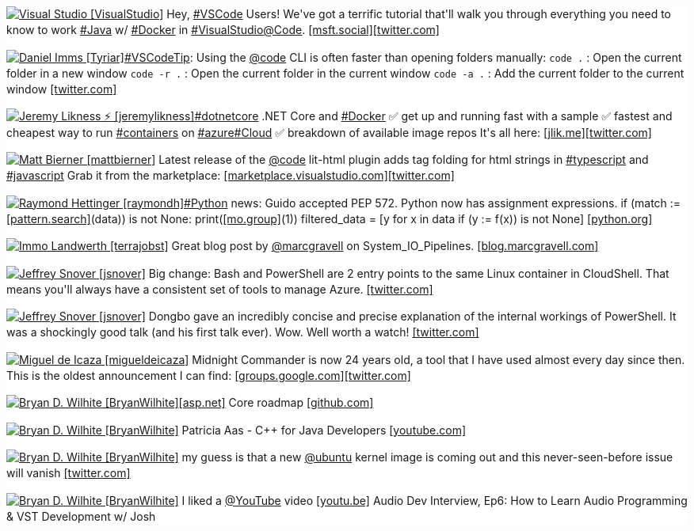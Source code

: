 [<img alt="Visual Studio [VisualStudio]" src="https://songhay.blob.core.windows.net:443/shared-social-twitter/VisualStudio.jpg">](http://t.co/OqnL9IGcUY) Hey, [#VSCode](http://twitter.com/search?q='%23VSCode) Users! We've got a terrific tutorial that'll walk you through everything you need to know to work [#Java](http://twitter.com/search?q='%23Java) w/ [#Docker](http://twitter.com/search?q='%23Docker) in [#VisualStudio](http://twitter.com/search?q='%23VisualStudio)[@Code](http://twitter.com/@Code). [[msft.social]](http://msft.social/eeysSp)[[twitter.com]](https://twitter.com/VisualStudio/status/1012705753742757898/photo/1)

[<img alt="Daniel Imms [Tyriar]" src="https://songhay.blob.core.windows.net:443/shared-social-twitter/Tyriar.jpg">](https://t.co/yVp0qfKRAH)[#VSCodeTip](http://twitter.com/search?q='%23VSCodeTip): Using the [@code](http://twitter.com/@code) CLI is often faster than opening folders manually: `code .` : Open the current folder in a new window `code -r .` : Open the current folder in the current window `code -a .` : Add the current folder to the current window [[twitter.com]](https://twitter.com/Tyriar/status/1013787785973547008/photo/1)

[<img alt="Jeremy Likness ⚡️ [jeremylikness]" src="https://songhay.blob.core.windows.net:443/shared-social-twitter/jeremylikness.jpg">](https://t.co/IbLCTBQJ41)[#dotnetcore](http://twitter.com/search?q='%23dotnetcore) .NET Core and [#Docker](http://twitter.com/search?q='%23Docker) ✅ get up and running fast with a sample ✅ fastest and cheapest way to run [#containers](http://twitter.com/search?q='%23containers) on [#azure](http://twitter.com/search?q='%23azure)[#Cloud](http://twitter.com/search?q='%23Cloud) ✅ breakdown of available image repos It's all here: [[jlik.me]](https://jlik.me/dum)[[twitter.com]](https://twitter.com/jeremylikness/status/1012726652336529409/photo/1)

[<img alt="Matt Bierner [mattbierner]" src="https://songhay.blob.core.windows.net:443/shared-social-twitter/mattbierner.jpg">](https://t.co/NnCC3iFhHa) Latest release of the [@code](http://twitter.com/@code) lit-html plugin adds tag folding for html strings in [#typescript](http://twitter.com/search?q='%23typescript) and [#javascript](http://twitter.com/search?q='%23javascript) Grab it from the marketplace: [[marketplace.visualstudio.com]](https://marketplace.visualstudio.com/items?itemName=bierner.lit-html)[[twitter.com]](https://twitter.com/mattbierner/status/1014263994746433536/photo/1)

[<img alt="Raymond Hettinger [raymondh]" src="https://songhay.blob.core.windows.net:443/shared-social-twitter/raymondh.jpg">](https://t.co/r5ifYKcnD3)[#Python](http://twitter.com/search?q='%23Python) news: Guido accepted PEP 572. Python now has assignment expressions. if (match := [[pattern.search]](http://pattern.search)(data)) is not None: print([[mo.group]](http://mo.group)(1)) filtered_data = [y for x in data if (y := f(x)) is not None] [[python.org]](https://www.python.org/dev/peps/pep-0572/)

[<img alt="Immo Landwerth [terrajobst]" src="https://songhay.blob.core.windows.net:443/shared-social-twitter/terrajobst.jpg">](https://t.co/pfw9pKc4sL) Great blog post by [@marcgravell](http://twitter.com/@marcgravell) on System_IO_Pipelines. [[blog.marcgravell.com]](https://blog.marcgravell.com/2018/07/pipe-dreams-part-1.html)

[<img alt="Jeffrey Snover [jsnover]" src="https://songhay.blob.core.windows.net:443/shared-social-twitter/jsnover.jpg">](https://t.co/QYHvGE7Gju) Big change: Bash and PowerShell are 2 entry points to the same Linux container in CloudShell. That means you'll always have a consistent set of tools to manage Azure. [[twitter.com]](https://twitter.com/maertend33/status/1014196875728048133)

[<img alt="Jeffrey Snover [jsnover]" src="https://songhay.blob.core.windows.net:443/shared-social-twitter/jsnover.jpg">](https://t.co/QYHvGE7Gju) Dongbo gave an incredibly concise and precise explanation of the internal workings of PowerShell. It was a shockingly good talk (and his first talk ever). Wow. Well worth a watch! [[twitter.com]](https://twitter.com/TobiasPSP/status/1013041117221347329)

[<img alt="Miguel de Icaza [migueldeicaza]" src="https://songhay.blob.core.windows.net:443/shared-social-twitter/migueldeicaza.png">](https://t.co/W8ndBXhQVx) Midnight Commander is now 24 years old, a tool that I have used almost every day since then. This is the oldest announcement I can find: [[groups.google.com]](https://groups.google.com/d/msg/comp.os.linux.announce/dEIsRcEaPaQ/dEyoBuIxiFEJ)[[twitter.com]](https://twitter.com/migueldeicaza/status/1014146594919337985/photo/1)

[<img alt="Bryan D. Wilhite [BryanWilhite]" src="https://songhay.blob.core.windows.net:443/shared-social-twitter/BryanWilhite.jpeg">](http://t.co/UNdqV0Z1zz)[[asp.net]](http://ASP.NET) Core roadmap [[github.com]](https://github.com/aspnet/Announcements/issues/307)

[<img alt="Bryan D. Wilhite [BryanWilhite]" src="https://songhay.blob.core.windows.net:443/shared-social-twitter/BryanWilhite.jpeg">](http://t.co/UNdqV0Z1zz) Patricia Aas - C++ for Java Developers [[youtube.com]](https://www.youtube.com/watch?v=i9TWNlj0I6A)

[<img alt="Bryan D. Wilhite [BryanWilhite]" src="https://songhay.blob.core.windows.net:443/shared-social-twitter/BryanWilhite.jpeg">](http://t.co/UNdqV0Z1zz) my guess is that a new [@ubuntu](http://twitter.com/@ubuntu) kernel image is coming out and this never-seen-before issue will vanish [[twitter.com]](https://twitter.com/BryanWilhite/status/1013306276762169345/photo/1)

[<img alt="Bryan D. Wilhite [BryanWilhite]" src="https://songhay.blob.core.windows.net:443/shared-social-twitter/BryanWilhite.jpeg">](http://t.co/UNdqV0Z1zz) I liked a [@YouTube](http://twitter.com/@YouTube) video [[youtu.be]](http://youtu.be/s3kgAfi1Xso?a) Audio Dev Interview, Ep6: How to Learn Audio Programming &amp; VST Development w/ Josh
